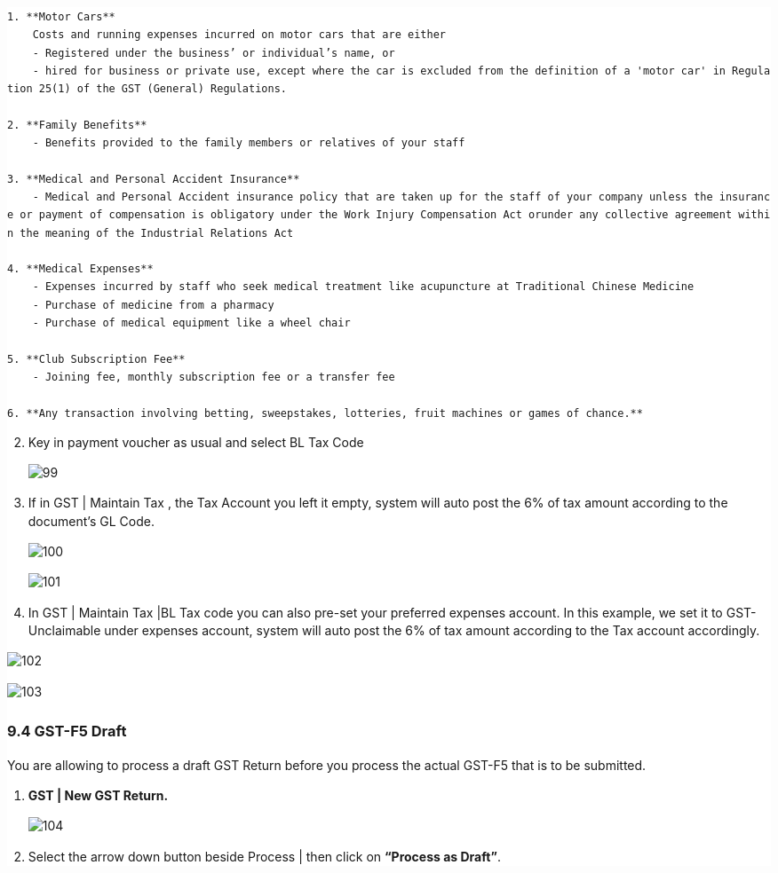     1. **Motor Cars**
        Costs and running expenses incurred on motor cars that are either
        - Registered under the business’ or individual’s name, or
        - hired for business or private use, except where the car is excluded from the definition of a 'motor car' in Regulation 25(1) of the GST (General) Regulations.

    2. **Family Benefits**
        - Benefits provided to the family members or relatives of your staff

    3. **Medical and Personal Accident Insurance**
        - Medical and Personal Accident insurance policy that are taken up for the staff of your company unless the insurance or payment of compensation is obligatory under the Work Injury Compensation Act orunder any collective agreement within the meaning of the Industrial Relations Act

    4. **Medical Expenses**
        - Expenses incurred by staff who seek medical treatment like acupuncture at Traditional Chinese Medicine
        - Purchase of medicine from a pharmacy
        - Purchase of medical equipment like a wheel chair

    5. **Club Subscription Fee**
        - Joining fee, monthly subscription fee or a transfer fee

    6. **Any transaction involving betting, sweepstakes, lotteries, fruit machines or games of chance.**

2. Key in payment voucher as usual and select BL Tax Code

    ![99](/img/singapore-gst/singapore-user-guide/99.png)

3. If in GST | Maintain Tax , the Tax Account you left it empty, system will auto post the 6% of tax amount according to the document’s GL Code.

    ![100](/img/singapore-gst/singapore-user-guide/100.png)

    ![101](/img/singapore-gst/singapore-user-guide/101.png)

4. In GST | Maintain Tax |BL Tax code you can also pre-set your preferred expenses account. In this example, we set it to GST-Unclaimable under expenses account, system will auto post the 6% of tax amount according to the Tax account accordingly.

![102](/img/singapore-gst/singapore-user-guide/102.png)

![103](/img/singapore-gst/singapore-user-guide/103.png)

### 9.4 GST-F5 Draft

You are allowing to process a draft GST Return before you process the actual GST-F5 that is to be submitted.

1. **GST | New GST Return.**

    ![104](/img/singapore-gst/singapore-user-guide/104.png)

2. Select the arrow down button beside Process | then click on **“Process as Draft”**.
